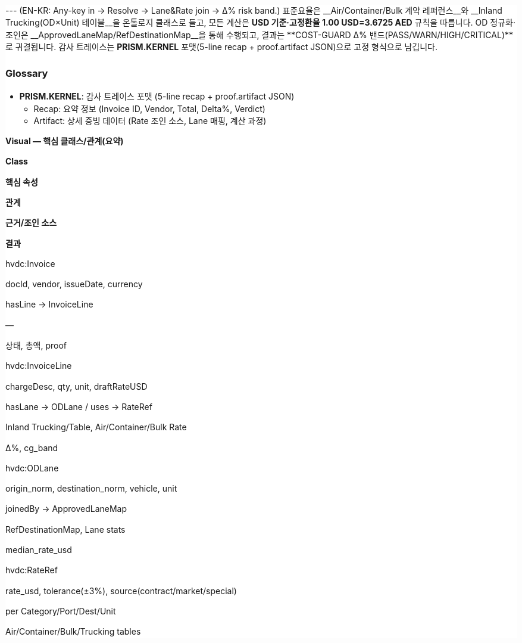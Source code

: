 --- \(EN\-KR: Any\-key in → Resolve → Lane&Rate join → Δ% risk band\.\)
표준요율은 __Air/Container/Bulk 계약 레퍼런스__와 __Inland Trucking\(OD×Unit\) 테이블__을 온톨로지 클래스로 들고, 모든 계산은 __USD 기준·고정환율 1\.00 USD=3\.6725 AED__ 규칙을 따릅니다\.
OD 정규화·조인은 __ApprovedLaneMap/RefDestinationMap__을 통해 수행되고, 결과는 \*\*COST\-GUARD Δ% 밴드\(PASS/WARN/HIGH/CRITICAL\)\*\*로 귀결됩니다\.
감사 트레이스는 __PRISM\.KERNEL__ 포맷\(5\-line recap \+ proof\.artifact JSON\)으로 고정 형식으로 남깁니다\.

### Glossary

- **PRISM.KERNEL**: 감사 트레이스 포맷 (5-line recap + proof.artifact JSON)
  - Recap: 요약 정보 (Invoice ID, Vendor, Total, Delta%, Verdict)
  - Artifact: 상세 증빙 데이터 (Rate 조인 소스, Lane 매핑, 계산 과정)

__Visual — 핵심 클래스/관계\(요약\)__

__Class__

__핵심 속성__

__관계__

__근거/조인 소스__

__결과__

hvdc:Invoice

docId, vendor, issueDate, currency

hasLine → InvoiceLine

—

상태, 총액, proof

hvdc:InvoiceLine

chargeDesc, qty, unit, draftRateUSD

hasLane → ODLane / uses → RateRef

Inland Trucking/Table, Air/Container/Bulk Rate

Δ%, cg\_band

hvdc:ODLane

origin\_norm, destination\_norm, vehicle, unit

joinedBy → ApprovedLaneMap

RefDestinationMap, Lane stats

median\_rate\_usd

hvdc:RateRef

rate\_usd, tolerance\(±3%\), source\(contract/market/special\)

per Category/Port/Dest/Unit

Air/Container/Bulk/Trucking tables
